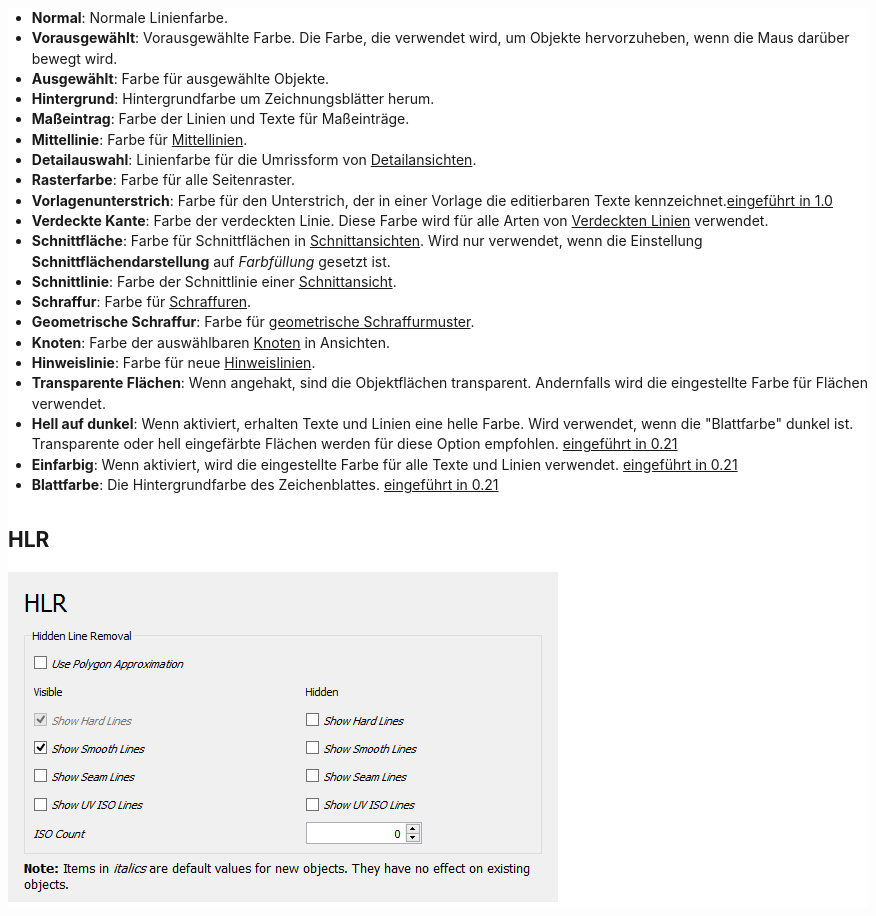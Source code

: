 - **Normal**: Normale Linienfarbe.
- **Vorausgewählt**: Vorausgewählte Farbe. Die Farbe, die verwendet wird, um Objekte hervorzuheben, wenn die Maus darüber bewegt wird.
- **Ausgewählt**: Farbe für ausgewählte Objekte.
- **Hintergrund**: Hintergrundfarbe um Zeichnungsblätter herum.
- **Maßeintrag**: Farbe der Linien und Texte für Maßeinträge.
- **Mittellinie**: Farbe für [Mittellinien](/TechDraw_FaceCenterLine/de "TechDraw FaceCenterLine/de").
- **Detailauswahl**: Linienfarbe für die Umrissform von [Detailansichten](/TechDraw_DetailView/de "TechDraw DetailView/de").
- **Rasterfarbe**: Farbe für alle Seitenraster.
- **Vorlagenunterstrich**: Farbe für den Unterstrich, der in einer Vorlage die editierbaren Texte kennzeichnet.[eingeführt in 1.0](/Release_notes_1.0/de "Release notes 1.0/de")
- **Verdeckte Kante**: Farbe der verdeckten Linie. Diese Farbe wird für alle Arten von [Verdeckten Linien](#HLR) verwendet.
- **Schnittfläche**: Farbe für Schnittflächen in [Schnittansichten](/TechDraw_SectionView/de "TechDraw SectionView/de"). Wird nur verwendet, wenn die Einstellung **Schnittflächendarstellung** auf _Farbfüllung_ gesetzt ist.
- **Schnittlinie**: Farbe der Schnittlinie einer [Schnittansicht](/TechDraw_SectionView/de "TechDraw SectionView/de").
- **Schraffur**: Farbe für [Schraffuren](/TechDraw_Hatch/de "TechDraw Hatch/de").
- **Geometrische Schraffur**: Farbe für [geometrische Schraffurmuster](/TechDraw_GeometricHatch/de "TechDraw GeometricHatch/de").
- **Knoten**: Farbe der auswählbaren [Knoten](/Glossary/de#V "Glossary/de") in Ansichten.
- **Hinweislinie**: Farbe für neue [Hinweislinien](/TechDraw_LeaderLine/de "TechDraw LeaderLine/de").
- **Transparente Flächen**: Wenn angehakt, sind die Objektflächen transparent. Andernfalls wird die eingestellte Farbe für Flächen verwendet.
- **Hell auf dunkel**: Wenn aktiviert, erhalten Texte und Linien eine helle Farbe. Wird verwendet, wenn die "Blattfarbe" dunkel ist. Transparente oder hell eingefärbte Flächen werden für diese Option empfohlen. [eingeführt in 0.21](/Release_notes_0.21/de "Release notes 0.21/de")
- **Einfarbig**: Wenn aktiviert, wird die eingestellte Farbe für alle Texte und Linien verwendet. [eingeführt in 0.21](/Release_notes_0.21/de "Release notes 0.21/de")
- **Blattfarbe**: Die Hintergrundfarbe des Zeichenblattes. [eingeführt in 0.21](/Release_notes_0.21/de "Release notes 0.21/de")

## HLR

![](/src/assets/images/Preferences_TechDraw_Page_HLR.png)
